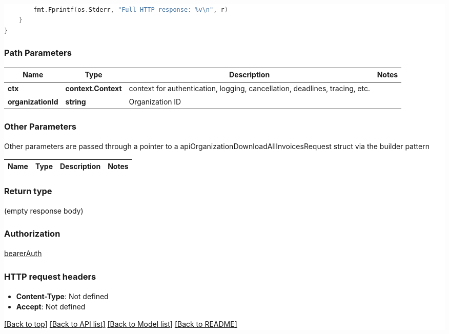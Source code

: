 ```go
        fmt.Fprintf(os.Stderr, "Full HTTP response: %v\n", r)
    }
}
```

### Path Parameters


Name | Type | Description  | Notes
------------- | ------------- | ------------- | -------------
**ctx** | **context.Context** | context for authentication, logging, cancellation, deadlines, tracing, etc.
**organizationId** | **string** | Organization ID | 

### Other Parameters

Other parameters are passed through a pointer to a apiOrganizationDownloadAllInvoicesRequest struct via the builder pattern


Name | Type | Description  | Notes
------------- | ------------- | ------------- | -------------


### Return type

 (empty response body)

### Authorization

[bearerAuth](../README.md#bearerAuth)

### HTTP request headers

- **Content-Type**: Not defined
- **Accept**: Not defined

[[Back to top]](#) [[Back to API list]](../README.md#documentation-for-api-endpoints)
[[Back to Model list]](../README.md#documentation-for-models)
[[Back to README]](../README.md)


